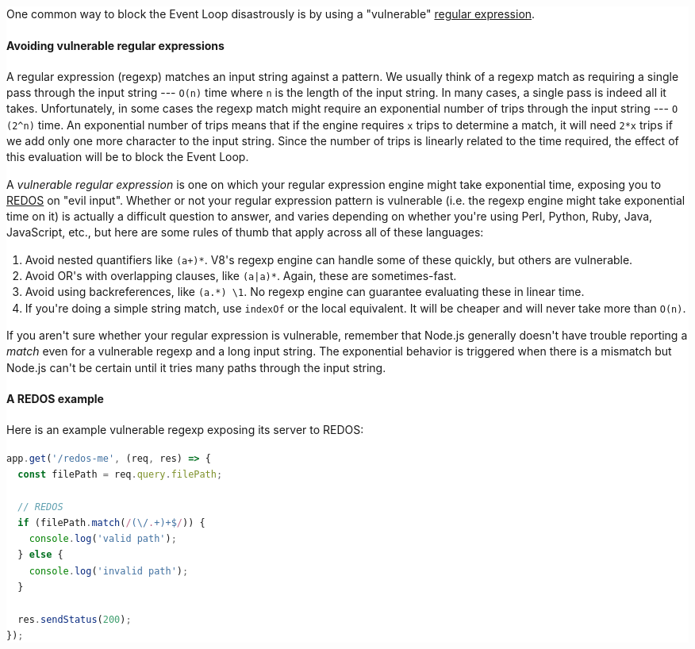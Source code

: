 One common way to block the Event Loop disastrously is by using a "vulnerable" [regular expression](https://developer.mozilla.org/en-US/docs/Web/JavaScript/Guide/Regular_Expressions).

#### Avoiding vulnerable regular expressions

A regular expression (regexp) matches an input string against a pattern.
We usually think of a regexp match as requiring a single pass through the input string --- `O(n)` time where `n` is the length of the input string.
In many cases, a single pass is indeed all it takes.
Unfortunately, in some cases the regexp match might require an exponential number of trips through the input string --- `O(2^n)` time.
An exponential number of trips means that if the engine requires `x` trips to determine a match, it will need `2*x` trips if we add only one more character to the input string.
Since the number of trips is linearly related to the time required, the effect of this evaluation will be to block the Event Loop.

A _vulnerable regular expression_ is one on which your regular expression engine might take exponential time, exposing you to [REDOS](https://owasp.org/www-community/attacks/Regular_expression_Denial_of_Service_-_ReDoS) on "evil input".
Whether or not your regular expression pattern is vulnerable (i.e. the regexp engine might take exponential time on it) is actually a difficult question to answer, and varies depending on whether you're using Perl, Python, Ruby, Java, JavaScript, etc., but here are some rules of thumb that apply across all of these languages:

1. Avoid nested quantifiers like `(a+)*`. V8's regexp engine can handle some of these quickly, but others are vulnerable.
2. Avoid OR's with overlapping clauses, like `(a|a)*`. Again, these are sometimes-fast.
3. Avoid using backreferences, like `(a.*) \1`. No regexp engine can guarantee evaluating these in linear time.
4. If you're doing a simple string match, use `indexOf` or the local equivalent. It will be cheaper and will never take more than `O(n)`.

If you aren't sure whether your regular expression is vulnerable, remember that Node.js generally doesn't have trouble reporting a _match_ even for a vulnerable regexp and a long input string.
The exponential behavior is triggered when there is a mismatch but Node.js can't be certain until it tries many paths through the input string.

#### A REDOS example

Here is an example vulnerable regexp exposing its server to REDOS:

```js
app.get('/redos-me', (req, res) => {
  const filePath = req.query.filePath;

  // REDOS
  if (filePath.match(/(\/.+)+$/)) {
    console.log('valid path');
  } else {
    console.log('invalid path');
  }

  res.sendStatus(200);
});
```

